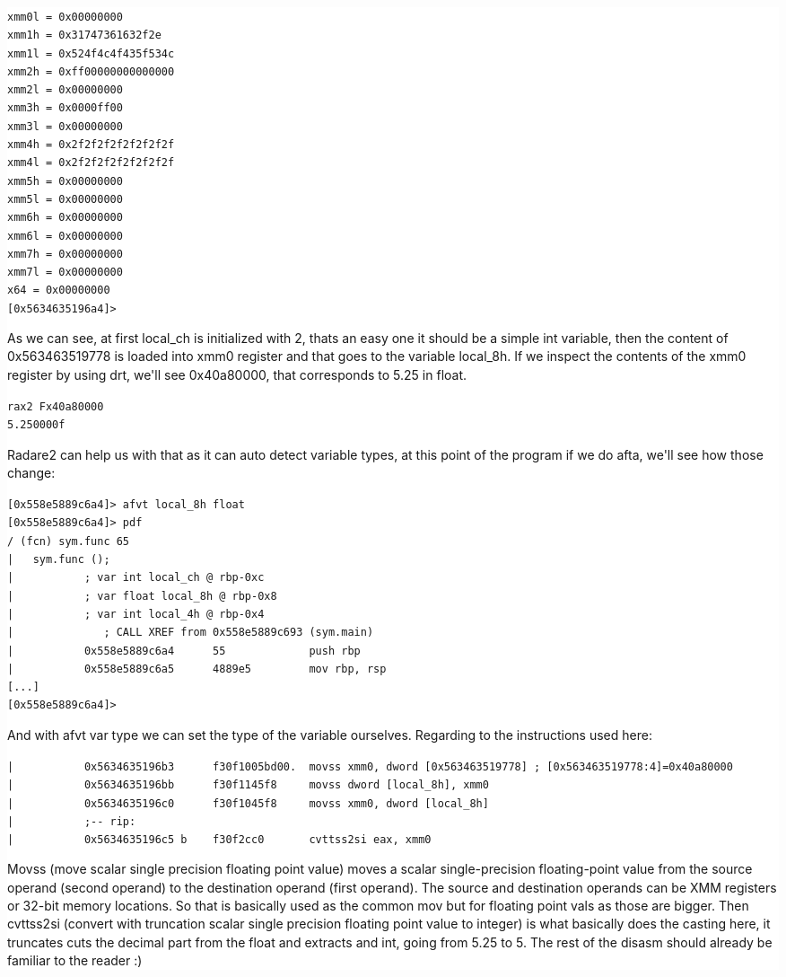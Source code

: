 ```
xmm0l = 0x00000000
xmm1h = 0x31747361632f2e
xmm1l = 0x524f4c4f435f534c
xmm2h = 0xff00000000000000
xmm2l = 0x00000000
xmm3h = 0x0000ff00
xmm3l = 0x00000000
xmm4h = 0x2f2f2f2f2f2f2f2f
xmm4l = 0x2f2f2f2f2f2f2f2f
xmm5h = 0x00000000
xmm5l = 0x00000000
xmm6h = 0x00000000
xmm6l = 0x00000000
xmm7h = 0x00000000
xmm7l = 0x00000000
x64 = 0x00000000
[0x5634635196a4]> 
```
As we can see, at first local_ch is initialized with 2, thats an easy one it should be a simple int variable, then the content of 0x563463519778 is loaded into xmm0 register and that goes to the variable local_8h. If we inspect the contents of the xmm0 register by using drt, we'll see 0x40a80000, that corresponds to 5.25 in float. 

```
rax2 Fx40a80000
5.250000f
```
Radare2 can help us with that as it can auto detect variable types, at this point of the program if we do afta, we'll see how those change:
```
[0x558e5889c6a4]> afvt local_8h float
[0x558e5889c6a4]> pdf
/ (fcn) sym.func 65
|   sym.func ();
|           ; var int local_ch @ rbp-0xc
|           ; var float local_8h @ rbp-0x8
|           ; var int local_4h @ rbp-0x4
|              ; CALL XREF from 0x558e5889c693 (sym.main)
|           0x558e5889c6a4      55             push rbp
|           0x558e5889c6a5      4889e5         mov rbp, rsp
[...]
[0x558e5889c6a4]> 
```
And with afvt var type we can set the type of the variable ourselves. Regarding to the instructions used here:
```
|           0x5634635196b3      f30f1005bd00.  movss xmm0, dword [0x563463519778] ; [0x563463519778:4]=0x40a80000
|           0x5634635196bb      f30f1145f8     movss dword [local_8h], xmm0
|           0x5634635196c0      f30f1045f8     movss xmm0, dword [local_8h]
|           ;-- rip:
|           0x5634635196c5 b    f30f2cc0       cvttss2si eax, xmm0
```
Movss (move scalar single precision floating point value) moves a scalar single-precision floating-point value from the source operand (second operand) to the destination operand (first operand). The source and destination operands can be XMM registers or 32-bit memory locations. So that is basically used as the common mov but for floating point vals as those are bigger. Then cvttss2si (convert with truncation scalar single precision floating point value to integer) is what basically does the casting here, it truncates cuts the decimal part from the float and extracts and int, going from 5.25 to 5. The rest of the disasm should already be familiar to the reader :)
